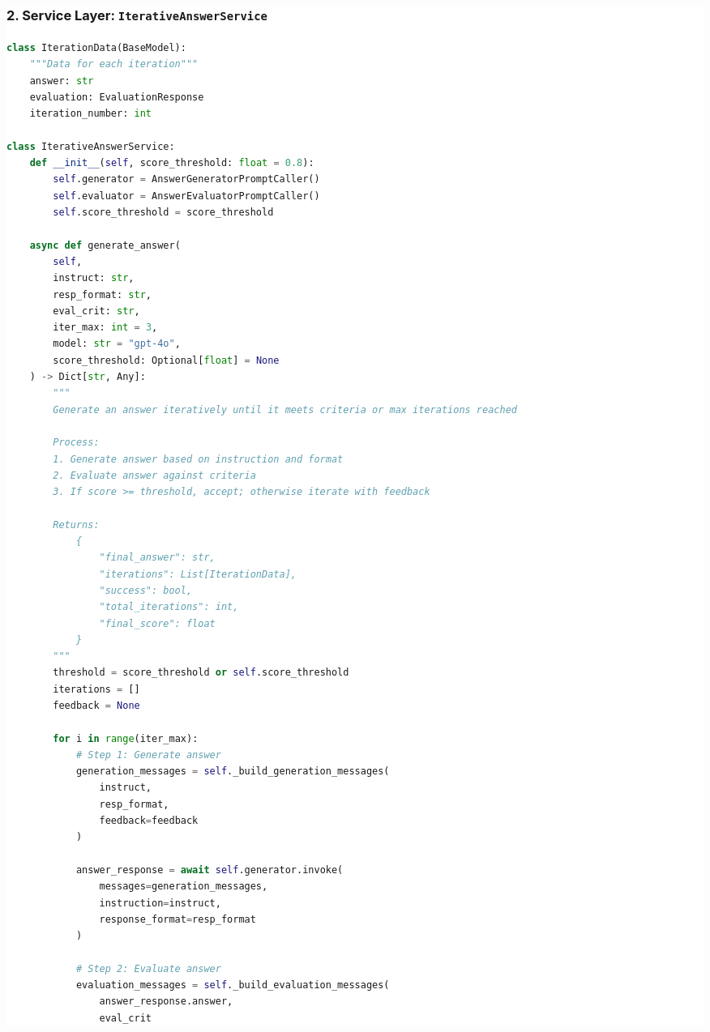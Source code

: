 ### 2. Service Layer: `IterativeAnswerService`

```python
class IterationData(BaseModel):
    """Data for each iteration"""
    answer: str
    evaluation: EvaluationResponse
    iteration_number: int

class IterativeAnswerService:
    def __init__(self, score_threshold: float = 0.8):
        self.generator = AnswerGeneratorPromptCaller()
        self.evaluator = AnswerEvaluatorPromptCaller()
        self.score_threshold = score_threshold
        
    async def generate_answer(
        self,
        instruct: str,
        resp_format: str,
        eval_crit: str,
        iter_max: int = 3,
        model: str = "gpt-4o",
        score_threshold: Optional[float] = None
    ) -> Dict[str, Any]:
        """
        Generate an answer iteratively until it meets criteria or max iterations reached
        
        Process:
        1. Generate answer based on instruction and format
        2. Evaluate answer against criteria
        3. If score >= threshold, accept; otherwise iterate with feedback
        
        Returns:
            {
                "final_answer": str,
                "iterations": List[IterationData],
                "success": bool,
                "total_iterations": int,
                "final_score": float
            }
        """
        threshold = score_threshold or self.score_threshold
        iterations = []
        feedback = None
        
        for i in range(iter_max):
            # Step 1: Generate answer
            generation_messages = self._build_generation_messages(
                instruct, 
                resp_format,
                feedback=feedback
            )
            
            answer_response = await self.generator.invoke(
                messages=generation_messages,
                instruction=instruct,
                response_format=resp_format
            )
            
            # Step 2: Evaluate answer
            evaluation_messages = self._build_evaluation_messages(
                answer_response.answer,
                eval_crit
```